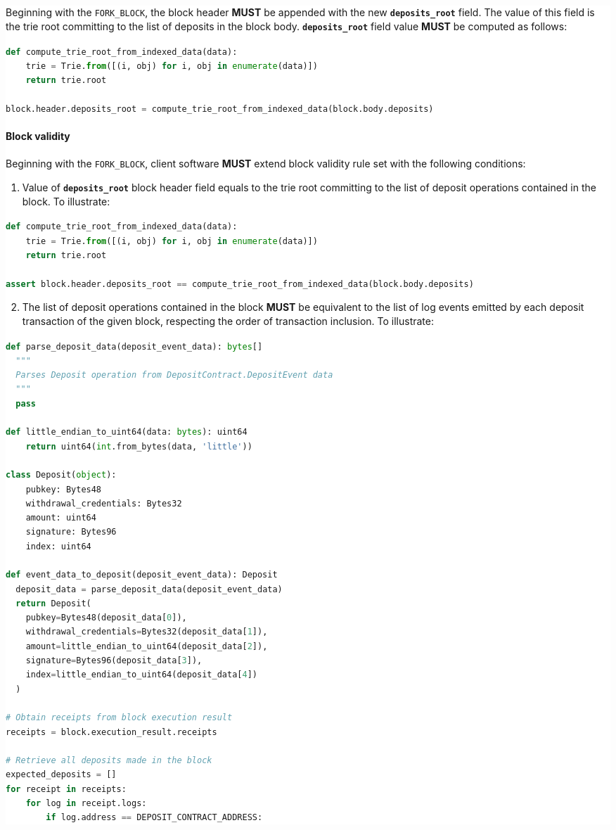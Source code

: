 Beginning with the `FORK_BLOCK`, the block header **MUST** be appended with the new **`deposits_root`** field. The value of this field is the trie root committing to the list of deposits in the block body. **`deposits_root`** field value **MUST** be computed as follows:

```python
def compute_trie_root_from_indexed_data(data):
    trie = Trie.from([(i, obj) for i, obj in enumerate(data)])
    return trie.root

block.header.deposits_root = compute_trie_root_from_indexed_data(block.body.deposits)
```

#### Block validity

Beginning with the `FORK_BLOCK`, client software **MUST** extend block validity rule set with the following conditions:

1. Value of **`deposits_root`** block header field equals to the trie root committing to the list of deposit operations contained in the block. To illustrate:

```python
def compute_trie_root_from_indexed_data(data):
    trie = Trie.from([(i, obj) for i, obj in enumerate(data)])
    return trie.root

assert block.header.deposits_root == compute_trie_root_from_indexed_data(block.body.deposits)
```

2. The list of deposit operations contained in the block **MUST** be equivalent to the list of log events emitted by each deposit transaction of the given block, respecting the order of transaction inclusion. To illustrate:

```python
def parse_deposit_data(deposit_event_data): bytes[]
  """
  Parses Deposit operation from DepositContract.DepositEvent data
  """
  pass

def little_endian_to_uint64(data: bytes): uint64
    return uint64(int.from_bytes(data, 'little'))

class Deposit(object):
    pubkey: Bytes48
    withdrawal_credentials: Bytes32
    amount: uint64
    signature: Bytes96
    index: uint64

def event_data_to_deposit(deposit_event_data): Deposit
  deposit_data = parse_deposit_data(deposit_event_data)
  return Deposit(
    pubkey=Bytes48(deposit_data[0]),
    withdrawal_credentials=Bytes32(deposit_data[1]),
    amount=little_endian_to_uint64(deposit_data[2]),
    signature=Bytes96(deposit_data[3]),
    index=little_endian_to_uint64(deposit_data[4])
  )

# Obtain receipts from block execution result
receipts = block.execution_result.receipts

# Retrieve all deposits made in the block
expected_deposits = []
for receipt in receipts:
    for log in receipt.logs:
        if log.address == DEPOSIT_CONTRACT_ADDRESS:
```